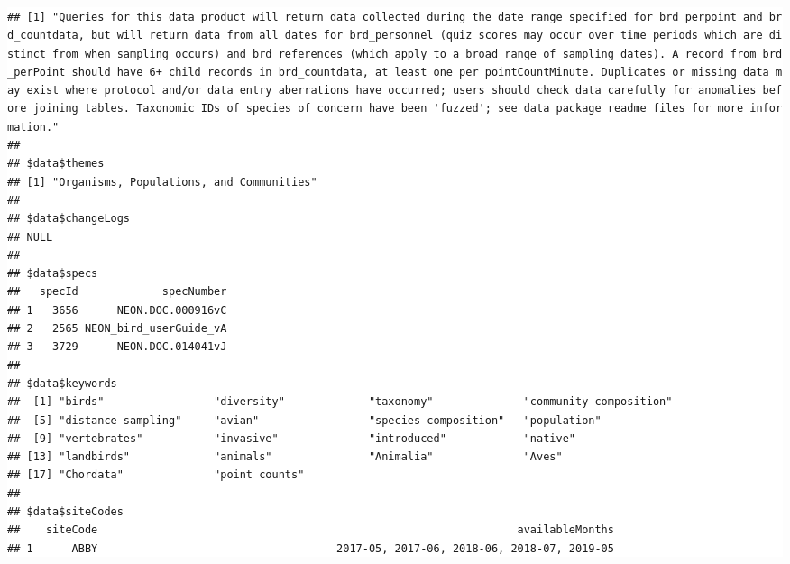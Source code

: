     ## [1] "Queries for this data product will return data collected during the date range specified for brd_perpoint and brd_countdata, but will return data from all dates for brd_personnel (quiz scores may occur over time periods which are distinct from when sampling occurs) and brd_references (which apply to a broad range of sampling dates). A record from brd_perPoint should have 6+ child records in brd_countdata, at least one per pointCountMinute. Duplicates or missing data may exist where protocol and/or data entry aberrations have occurred; users should check data carefully for anomalies before joining tables. Taxonomic IDs of species of concern have been 'fuzzed'; see data package readme files for more information."
    ## 
    ## $data$themes
    ## [1] "Organisms, Populations, and Communities"
    ## 
    ## $data$changeLogs
    ## NULL
    ## 
    ## $data$specs
    ##   specId             specNumber
    ## 1   3656      NEON.DOC.000916vC
    ## 2   2565 NEON_bird_userGuide_vA
    ## 3   3729      NEON.DOC.014041vJ
    ## 
    ## $data$keywords
    ##  [1] "birds"                 "diversity"             "taxonomy"              "community composition"
    ##  [5] "distance sampling"     "avian"                 "species composition"   "population"           
    ##  [9] "vertebrates"           "invasive"              "introduced"            "native"               
    ## [13] "landbirds"             "animals"               "Animalia"              "Aves"                 
    ## [17] "Chordata"              "point counts"         
    ## 
    ## $data$siteCodes
    ##    siteCode                                                                 availableMonths
    ## 1      ABBY                                     2017-05, 2017-06, 2018-06, 2018-07, 2019-05